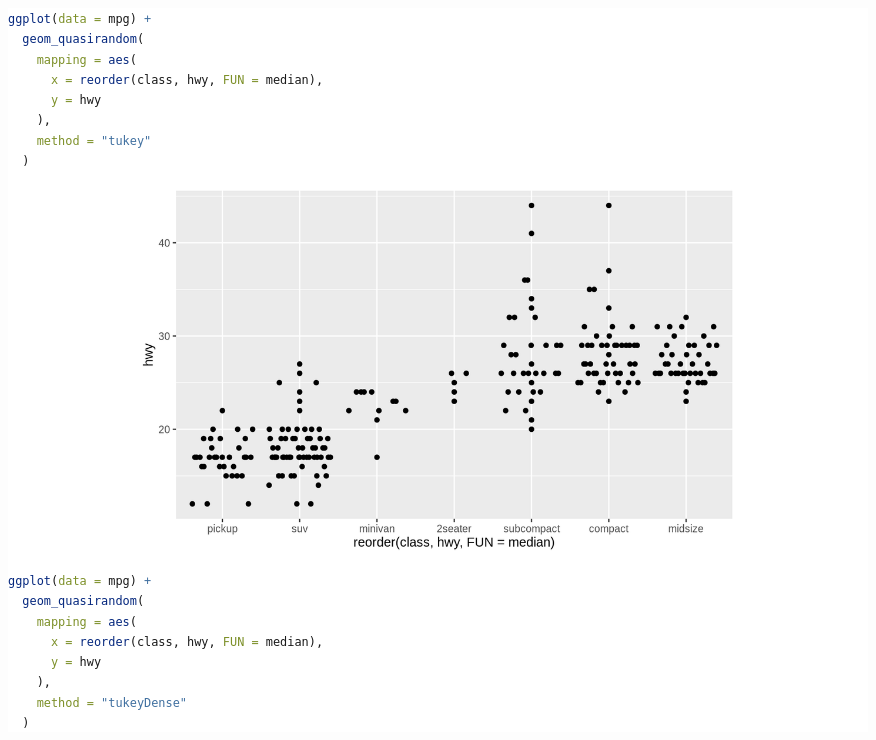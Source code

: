 
```r
ggplot(data = mpg) +
  geom_quasirandom(
    mapping = aes(
      x = reorder(class, hwy, FUN = median),
      y = hwy
    ),
    method = "tukey"
  )
```

<img src="EDA_files/figure-html/unnamed-chunk-41-1.png" width="70%" style="display: block; margin: auto;" />


```r
ggplot(data = mpg) +
  geom_quasirandom(
    mapping = aes(
      x = reorder(class, hwy, FUN = median),
      y = hwy
    ),
    method = "tukeyDense"
  )
```
